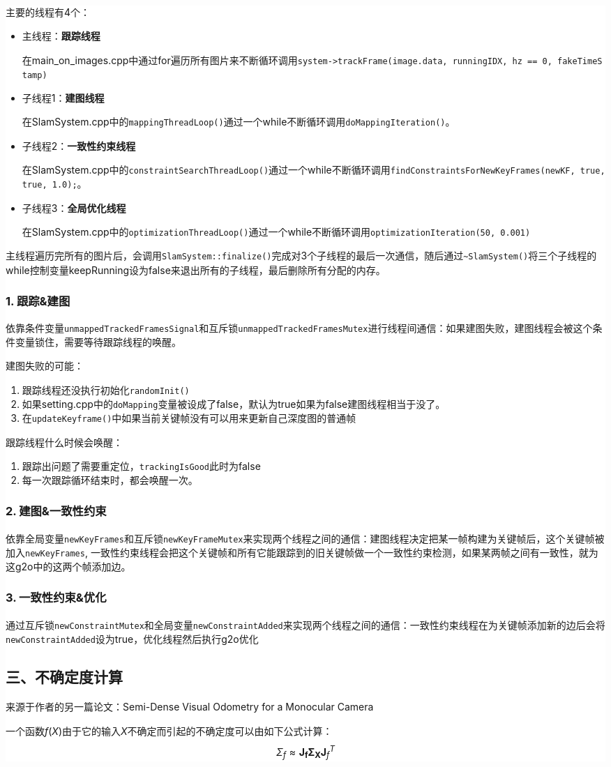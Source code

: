 主要的线程有4个：

- 主线程：**跟踪线程**

  在main_on_images.cpp中通过for遍历所有图片来不断循环调用`system->trackFrame(image.data, runningIDX, hz == 0, fakeTimeStamp)`

- 子线程1：**建图线程**

  在SlamSystem.cpp中的`mappingThreadLoop()`通过一个while不断循环调用`doMappingIteration()`。

- 子线程2：**一致性约束线程**

  在SlamSystem.cpp中的`constraintSearchThreadLoop()`通过一个while不断循环调用`findConstraintsForNewKeyFrames(newKF, true, true, 1.0);`。

- 子线程3：**全局优化线程**

  在SlamSystem.cpp中的`optimizationThreadLoop()`通过一个while不断循环调用`optimizationIteration(50, 0.001)`

主线程遍历完所有的图片后，会调用`SlamSystem::finalize()`完成对3个子线程的最后一次通信，随后通过`~SlamSystem()`将三个子线程的while控制变量keepRunning设为false来退出所有的子线程，最后删除所有分配的内存。

### 1. 跟踪&建图

依靠条件变量`unmappedTrackedFramesSignal`和互斥锁`unmappedTrackedFramesMutex`进行线程间通信：如果建图失败，建图线程会被这个条件变量锁住，需要等待跟踪线程的唤醒。

建图失败的可能：

1. 跟踪线程还没执行初始化`randomInit()`
2. 如果setting.cpp中的`doMapping`变量被设成了false，默认为true如果为false建图线程相当于没了。
3. 在`updateKeyframe()`中如果当前关键帧没有可以用来更新自己深度图的普通帧

跟踪线程什么时候会唤醒：

1. 跟踪出问题了需要重定位，`trackingIsGood`此时为false
2. 每一次跟踪循环结束时，都会唤醒一次。

### 2. 建图&一致性约束

依靠全局变量`newKeyFrames`和互斥锁`newKeyFrameMutex`来实现两个线程之间的通信：建图线程决定把某一帧构建为关键帧后，这个关键帧被加入`newKeyFrames`, 一致性约束线程会把这个关键帧和所有它能跟踪到的旧关键帧做一个一致性约束检测，如果某两帧之间有一致性，就为这g2o中的这两个帧添加边。



### 3. 一致性约束&优化

通过互斥锁`newConstraintMutex`和全局变量`newConstraintAdded`来实现两个线程之间的通信：一致性约束线程在为关键帧添加新的边后会将`newConstraintAdded`设为true，优化线程然后执行g2o优化

## 三、不确定度计算

来源于作者的另一篇论文：Semi-Dense Visual Odometry for a Monocular Camera

一个函数$f(X)$由于它的输入$X$不确定而引起的不确定度可以由如下公式计算：
$$
\Sigma_f \approx \mathbf{J_f}\mathbf{\Sigma}_{\mathbf{X}}\mathbf{J}_f^T\tag{1}
$$
